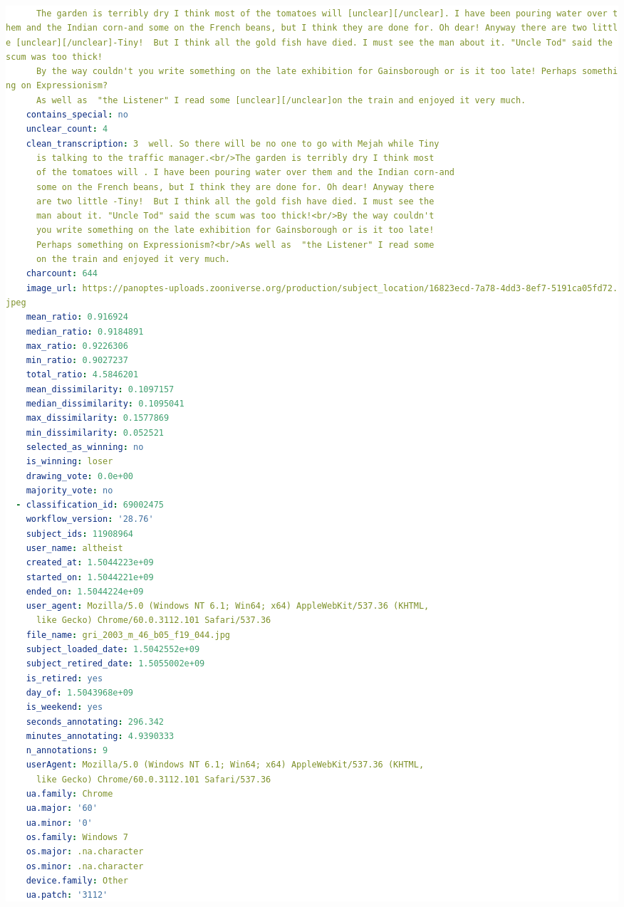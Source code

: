 ```yaml
      The garden is terribly dry I think most of the tomatoes will [unclear][/unclear]. I have been pouring water over them and the Indian corn-and some on the French beans, but I think they are done for. Oh dear! Anyway there are two little [unclear][/unclear]-Tiny!  But I think all the gold fish have died. I must see the man about it. "Uncle Tod" said the scum was too thick!
      By the way couldn't you write something on the late exhibition for Gainsborough or is it too late! Perhaps something on Expressionism?
      As well as  "the Listener" I read some [unclear][/unclear]on the train and enjoyed it very much.
    contains_special: no
    unclear_count: 4
    clean_transcription: 3  well. So there will be no one to go with Mejah while Tiny
      is talking to the traffic manager.<br/>The garden is terribly dry I think most
      of the tomatoes will . I have been pouring water over them and the Indian corn-and
      some on the French beans, but I think they are done for. Oh dear! Anyway there
      are two little -Tiny!  But I think all the gold fish have died. I must see the
      man about it. "Uncle Tod" said the scum was too thick!<br/>By the way couldn't
      you write something on the late exhibition for Gainsborough or is it too late!
      Perhaps something on Expressionism?<br/>As well as  "the Listener" I read some
      on the train and enjoyed it very much.
    charcount: 644
    image_url: https://panoptes-uploads.zooniverse.org/production/subject_location/16823ecd-7a78-4dd3-8ef7-5191ca05fd72.jpeg
    mean_ratio: 0.916924
    median_ratio: 0.9184891
    max_ratio: 0.9226306
    min_ratio: 0.9027237
    total_ratio: 4.5846201
    mean_dissimilarity: 0.1097157
    median_dissimilarity: 0.1095041
    max_dissimilarity: 0.1577869
    min_dissimilarity: 0.052521
    selected_as_winning: no
    is_winning: loser
    drawing_vote: 0.0e+00
    majority_vote: no
  - classification_id: 69002475
    workflow_version: '28.76'
    subject_ids: 11908964
    user_name: altheist
    created_at: 1.5044223e+09
    started_on: 1.5044221e+09
    ended_on: 1.5044224e+09
    user_agent: Mozilla/5.0 (Windows NT 6.1; Win64; x64) AppleWebKit/537.36 (KHTML,
      like Gecko) Chrome/60.0.3112.101 Safari/537.36
    file_name: gri_2003_m_46_b05_f19_044.jpg
    subject_loaded_date: 1.5042552e+09
    subject_retired_date: 1.5055002e+09
    is_retired: yes
    day_of: 1.5043968e+09
    is_weekend: yes
    seconds_annotating: 296.342
    minutes_annotating: 4.9390333
    n_annotations: 9
    userAgent: Mozilla/5.0 (Windows NT 6.1; Win64; x64) AppleWebKit/537.36 (KHTML,
      like Gecko) Chrome/60.0.3112.101 Safari/537.36
    ua.family: Chrome
    ua.major: '60'
    ua.minor: '0'
    os.family: Windows 7
    os.major: .na.character
    os.minor: .na.character
    device.family: Other
    ua.patch: '3112'
```